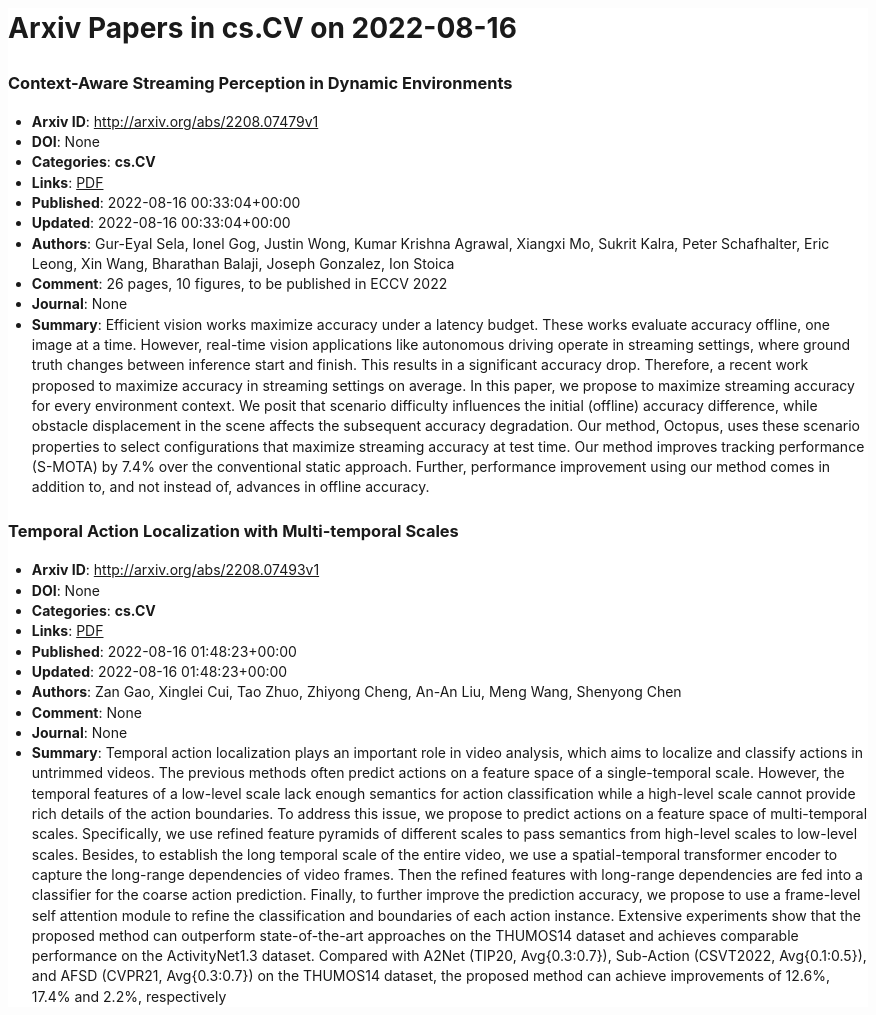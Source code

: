 # Arxiv Papers in cs.CV on 2022-08-16
### Context-Aware Streaming Perception in Dynamic Environments
- **Arxiv ID**: http://arxiv.org/abs/2208.07479v1
- **DOI**: None
- **Categories**: **cs.CV**
- **Links**: [PDF](http://arxiv.org/pdf/2208.07479v1)
- **Published**: 2022-08-16 00:33:04+00:00
- **Updated**: 2022-08-16 00:33:04+00:00
- **Authors**: Gur-Eyal Sela, Ionel Gog, Justin Wong, Kumar Krishna Agrawal, Xiangxi Mo, Sukrit Kalra, Peter Schafhalter, Eric Leong, Xin Wang, Bharathan Balaji, Joseph Gonzalez, Ion Stoica
- **Comment**: 26 pages, 10 figures, to be published in ECCV 2022
- **Journal**: None
- **Summary**: Efficient vision works maximize accuracy under a latency budget. These works evaluate accuracy offline, one image at a time. However, real-time vision applications like autonomous driving operate in streaming settings, where ground truth changes between inference start and finish. This results in a significant accuracy drop. Therefore, a recent work proposed to maximize accuracy in streaming settings on average. In this paper, we propose to maximize streaming accuracy for every environment context. We posit that scenario difficulty influences the initial (offline) accuracy difference, while obstacle displacement in the scene affects the subsequent accuracy degradation. Our method, Octopus, uses these scenario properties to select configurations that maximize streaming accuracy at test time. Our method improves tracking performance (S-MOTA) by 7.4% over the conventional static approach. Further, performance improvement using our method comes in addition to, and not instead of, advances in offline accuracy.



### Temporal Action Localization with Multi-temporal Scales
- **Arxiv ID**: http://arxiv.org/abs/2208.07493v1
- **DOI**: None
- **Categories**: **cs.CV**
- **Links**: [PDF](http://arxiv.org/pdf/2208.07493v1)
- **Published**: 2022-08-16 01:48:23+00:00
- **Updated**: 2022-08-16 01:48:23+00:00
- **Authors**: Zan Gao, Xinglei Cui, Tao Zhuo, Zhiyong Cheng, An-An Liu, Meng Wang, Shenyong Chen
- **Comment**: None
- **Journal**: None
- **Summary**: Temporal action localization plays an important role in video analysis, which aims to localize and classify actions in untrimmed videos. The previous methods often predict actions on a feature space of a single-temporal scale. However, the temporal features of a low-level scale lack enough semantics for action classification while a high-level scale cannot provide rich details of the action boundaries. To address this issue, we propose to predict actions on a feature space of multi-temporal scales. Specifically, we use refined feature pyramids of different scales to pass semantics from high-level scales to low-level scales. Besides, to establish the long temporal scale of the entire video, we use a spatial-temporal transformer encoder to capture the long-range dependencies of video frames. Then the refined features with long-range dependencies are fed into a classifier for the coarse action prediction. Finally, to further improve the prediction accuracy, we propose to use a frame-level self attention module to refine the classification and boundaries of each action instance. Extensive experiments show that the proposed method can outperform state-of-the-art approaches on the THUMOS14 dataset and achieves comparable performance on the ActivityNet1.3 dataset. Compared with A2Net (TIP20, Avg\{0.3:0.7\}), Sub-Action (CSVT2022, Avg\{0.1:0.5\}), and AFSD (CVPR21, Avg\{0.3:0.7\}) on the THUMOS14 dataset, the proposed method can achieve improvements of 12.6\%, 17.4\% and 2.2\%, respectively
